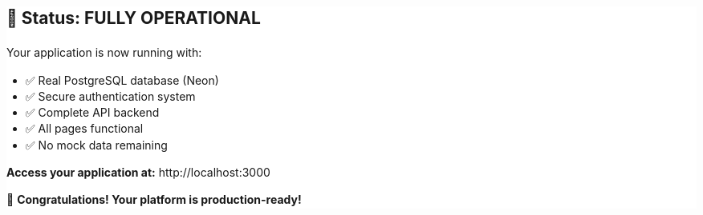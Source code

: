 ## 🚀 **Status: FULLY OPERATIONAL**

Your application is now running with:
- ✅ Real PostgreSQL database (Neon)
- ✅ Secure authentication system
- ✅ Complete API backend
- ✅ All pages functional
- ✅ No mock data remaining

**Access your application at:** http://localhost:3000

🎉 **Congratulations! Your platform is production-ready!**
